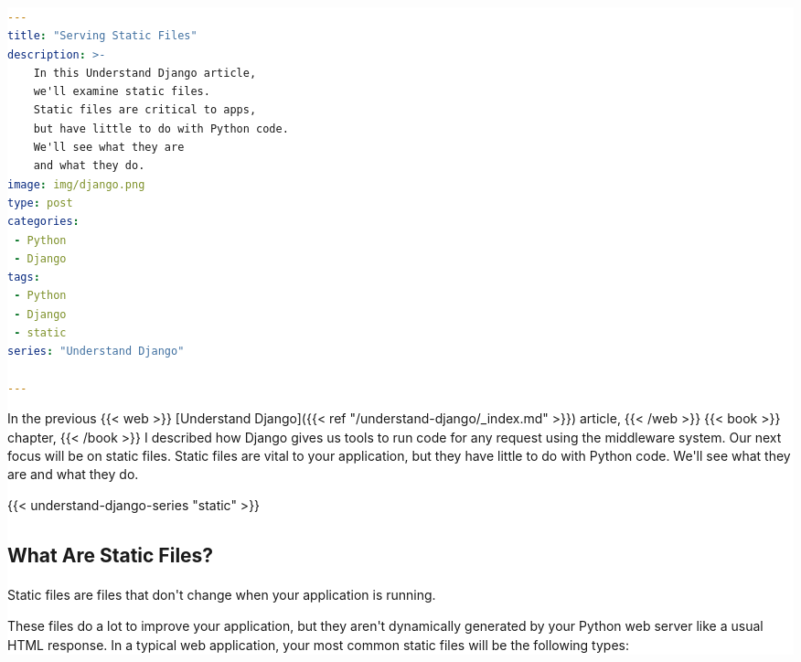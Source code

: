 ```yaml
---
title: "Serving Static Files"
description: >-
    In this Understand Django article,
    we'll examine static files.
    Static files are critical to apps,
    but have little to do with Python code.
    We'll see what they are
    and what they do.
image: img/django.png
type: post
categories:
 - Python
 - Django
tags:
 - Python
 - Django
 - static
series: "Understand Django"

---
```


In the previous
{{< web >}}
[Understand Django]({{< ref "/understand-django/_index.md" >}})
article,
{{< /web >}}
{{< book >}}
chapter,
{{< /book >}}
I described how Django gives us tools
to run code
for any request
using the middleware system.
Our next focus will be on static files.
Static files are vital
to your application,
but they have little to do with Python code.
We'll see what they are
and what they do.

{{< understand-django-series "static" >}}

## What Are Static Files?

Static files are files
that don't change
when your application is running.

These files do a lot to improve your application,
but they aren't dynamically generated
by your Python web server
like a usual HTML response.
In a typical web application,
your most common static files will be the following types:
